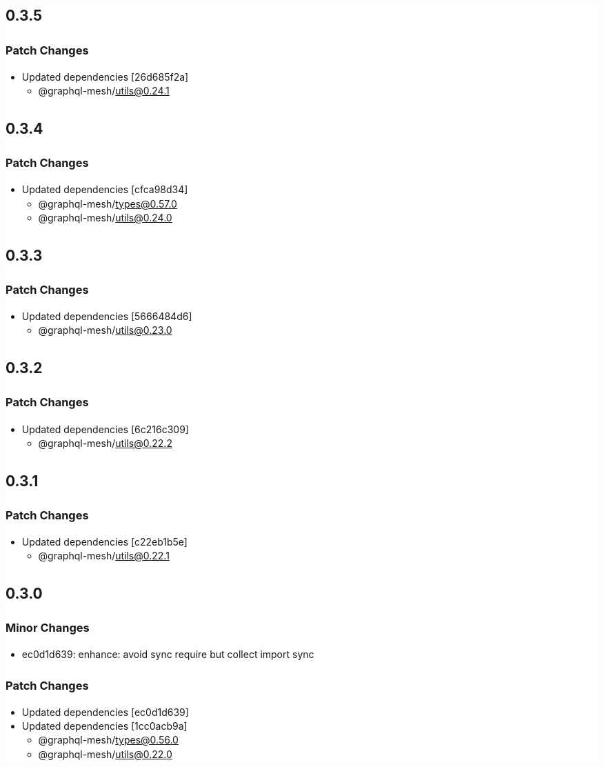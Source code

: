## 0.3.5

### Patch Changes

- Updated dependencies [26d685f2a]
  - @graphql-mesh/utils@0.24.1

## 0.3.4

### Patch Changes

- Updated dependencies [cfca98d34]
  - @graphql-mesh/types@0.57.0
  - @graphql-mesh/utils@0.24.0

## 0.3.3

### Patch Changes

- Updated dependencies [5666484d6]
  - @graphql-mesh/utils@0.23.0

## 0.3.2

### Patch Changes

- Updated dependencies [6c216c309]
  - @graphql-mesh/utils@0.22.2

## 0.3.1

### Patch Changes

- Updated dependencies [c22eb1b5e]
  - @graphql-mesh/utils@0.22.1

## 0.3.0

### Minor Changes

- ec0d1d639: enhance: avoid sync require but collect import sync

### Patch Changes

- Updated dependencies [ec0d1d639]
- Updated dependencies [1cc0acb9a]
  - @graphql-mesh/types@0.56.0
  - @graphql-mesh/utils@0.22.0
